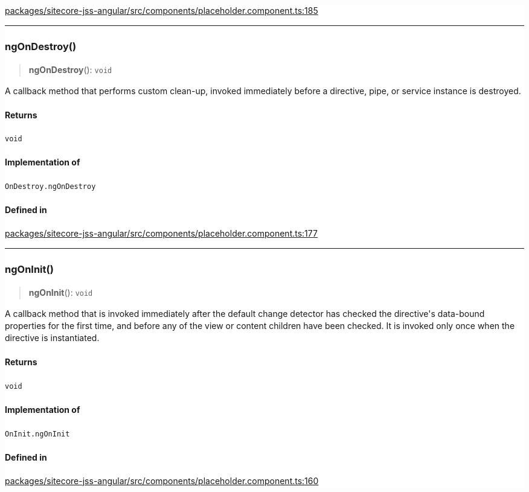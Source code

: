 [packages/sitecore-jss-angular/src/components/placeholder.component.ts:185](https://github.com/Sitecore/jss/blob/8a4b494b94688cf3e3919ca9b89762334d163535/packages/sitecore-jss-angular/src/components/placeholder.component.ts#L185)

***

### ngOnDestroy()

> **ngOnDestroy**(): `void`

A callback method that performs custom clean-up, invoked immediately
before a directive, pipe, or service instance is destroyed.

#### Returns

`void`

#### Implementation of

`OnDestroy.ngOnDestroy`

#### Defined in

[packages/sitecore-jss-angular/src/components/placeholder.component.ts:177](https://github.com/Sitecore/jss/blob/8a4b494b94688cf3e3919ca9b89762334d163535/packages/sitecore-jss-angular/src/components/placeholder.component.ts#L177)

***

### ngOnInit()

> **ngOnInit**(): `void`

A callback method that is invoked immediately after the
default change detector has checked the directive's
data-bound properties for the first time,
and before any of the view or content children have been checked.
It is invoked only once when the directive is instantiated.

#### Returns

`void`

#### Implementation of

`OnInit.ngOnInit`

#### Defined in

[packages/sitecore-jss-angular/src/components/placeholder.component.ts:160](https://github.com/Sitecore/jss/blob/8a4b494b94688cf3e3919ca9b89762334d163535/packages/sitecore-jss-angular/src/components/placeholder.component.ts#L160)
